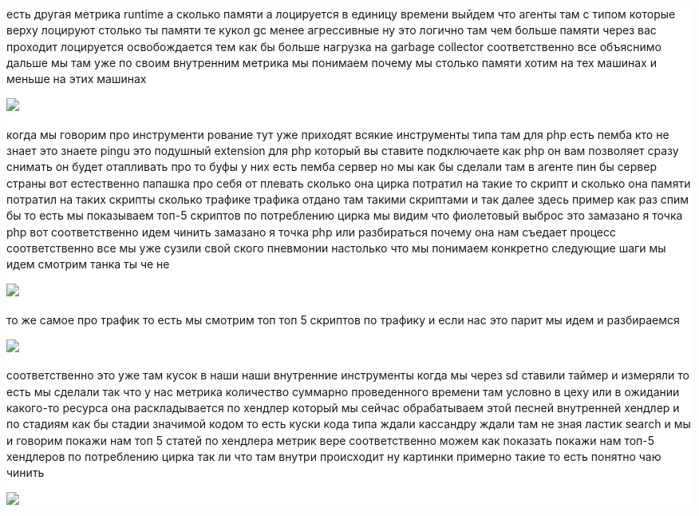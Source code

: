  есть другая метрика runtime а сколько памяти а лоцируется в единицу времени выйдем что агенты там с типом которые верху лоцируют столько ты памяти те кукол gc менее агрессивные ну это логично там чем больше памяти через вас проходит лоцируется освобождается тем как бы больше нагрузка на garbage collector соответственно все объяснимо дальше мы там уже по своим внутренним метрика мы понимаем почему мы столько памяти хотим на тех машинах и меньше на этих машинах

![](https://habrastorage.org/webt/8h/4s/yq/8h4syq_g35fjhfdztsheuybzyrc.png)

 когда мы говорим про инструменти рование тут уже приходят всякие инструменты типа там для php есть пемба кто не знает это знаете pingu это подушный extension для php который вы ставите подключаете как php он вам позволяет сразу снимать он будет отапливать про то буфы у них есть пемба сервер но мы как бы сделали там в агенте пин бы сервер страны вот естественно папашка про себя от плевать сколько она циpкa потратил на такие то скрипт и сколько она памяти потратил на таких скрипты сколько трафике трафика отдано там такими скриптами и так далее здесь пример как раз спим бы то есть мы показываем топ-5 скриптов по потреблению циpкa мы видим что фиолетовый выброс это замазано я точка php вот соответственно идем чинить замазано я точка php или разбираться почему она нам съедает процесс соответственно все мы уже сузили свой ского пневмонии настолько что мы понимаем конкретно следующие шаги мы идем смотрим танка ты че не 

![](https://habrastorage.org/webt/kx/el/vv/kxelvvi9xxzv4bfefhf4m0xbhay.png)

то же самое про трафик то есть мы смотрим топ топ 5 скриптов по трафику и если нас это парит мы идем и разбираемся 

![](https://habrastorage.org/webt/nz/io/zs/nziozsp_7pzn3ej88j8t3bdpenk.png)

соответственно это уже там кусок в наши наши внутренние инструменты когда мы через sd ставили таймер и измеряли то есть мы сделали так что у нас метрика количество суммарно проведенного времени там условно в цеху или в ожидании какого-то ресурса она раскладывается по хендлер который мы сейчас обрабатываем этой песней внутренней хендлер и по стадиям как бы стадии значимой кодом то есть куски кода типа ждали кассандру ждали там не зная ластик search и мы и говорим покажи нам топ 5 статей по хендлера метрик вере соответственно можем как показать покажи нам топ-5 хендлеров по потреблению циpкa так ли что там внутри происходит ну картинки примерно такие то есть понятно чаю чинить

![](https://habrastorage.org/webt/pr/zy/yf/przyyfqriaulwy_fe4swdvq2bco.png)
